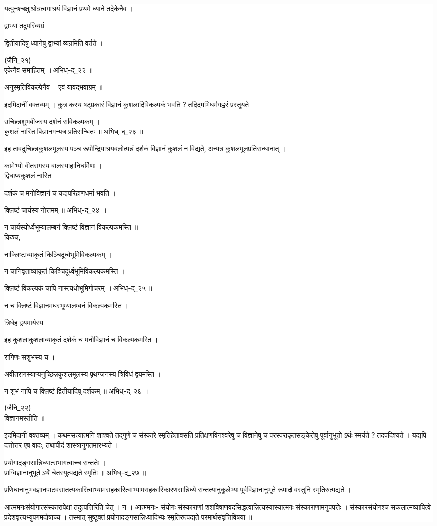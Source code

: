 यत्पुनश्चक्षुःश्रोत्रत्वगाश्रयं विज्ञानं प्रथमे ध्याने तदेकेनैव ।  
  
द्वाभ्यां तदुपरिव्यग्रं  
  
द्वितीयादिषु ध्यानेषु द्वाभ्यां व्यग्रमिति वर्तते ।  
  
(जैनि_२१)  
एकेनैव समाहितम्  ॥ अभिध्-द्_२२ ॥  
  
अनुस्मृतिविकल्पेनैव । एवं यावद्भवाग्रम् ॥  
  
इदमिदानीं वक्तव्यम् । कुत्र कस्य षट्प्रकारं विज्ञानं कुशलादिविकल्पकं भवति ? तदिदमभिधर्मगह्वरं प्रस्तूयते ।  
  
उच्छिन्नशुभबीजस्य दर्शनं सविकल्पकम्  ।  
कुशलं नास्ति विज्ञानमन्यत्र प्रतिसन्धितः  ॥ अभिध्-द्_२३ ॥  
  
इह तावदुच्छिन्नकुशलमूलस्य पञ्च रूपोन्द्रियाश्रयबलोत्पन्नं दर्शकं विज्ञानं कुशलं न विद्यते, अन्यत्र कुशलमूलप्रतिसन्धानात् ।  
  
कामेभ्यो वीतरागस्य बालस्याहानिधर्मिणः  ।  
द्विधाप्यकुशलं नास्ति  
  
दर्शकं च मनोविज्ञानं च यद्यपरिहाणधर्मा भवति ।  
  
क्लिष्टं चार्यस्य नोत्तमम्  ॥ अभिध्-द्_२४ ॥  
  
न चार्यस्योर्ध्वभूम्यालम्बनं क्लिष्टं विज्ञानं विकल्पकमस्ति ॥  
किञ्च,  
  
नाक्लिष्टाव्याकृतं किञ्चिदूर्ध्वभूमिविकल्पकम्  ।  
  
न चानिवृताव्याकृतं किञ्चिदूर्ध्वभूमिविकल्पकमस्ति ।  
  
क्लिष्टं विकल्पकं चापि नास्त्यधोभूमिगोचरम्  ॥ अभिध्-द्_२५ ॥  
  
न च क्लिष्टं विज्ञानमधरभूम्यालम्बनं विकल्पकमस्ति ।  
  
त्रिधेह द्वयमार्यस्य  
  
इह कुशलाकुशलाव्याकृतं दर्शकं च मनोविज्ञानं च विकल्पकमस्ति ।  
  
रागिणः सशुभस्य च  ।  
  
अवीतरागस्याप्यनुच्छिन्नकुशलमूलस्य पृथग्जनस्य त्रिविधं द्वयमस्ति ।  
  
न शुभं नापि च क्लिष्टं द्वितीयादिषु दर्शकम्  ॥ अभिध्-द्_२६ ॥  
  
(जैनि_२२)  
विज्ञानमस्तीति ॥  
  
इदमिदानीं वक्तव्यम् । कथमसत्यात्मनि शाश्वते तद्गुणे च संस्कारे स्मृतिहेतावसति प्रतिक्षणविनश्वरेषु च विज्ञानेषु च परस्पराकृतसङ्केतेषु पूर्वानुभूतो ऽर्थः स्मर्यते ? तदपदिश्यते । यद्यपि दत्तोत्तर एष वादः, तथापीदं शास्त्रानुगतमारभ्यते ।  
  
प्रयोगादङ्गसान्निध्यात्सभागत्वाच्च सन्ततेः  ।  
प्राग्विज्ञानानुभूते ऽर्थे चेतस्युत्पद्यते स्मृतिः  ॥ अभिध्-द्_२७ ॥  
  
प्रणिधानानुभवज्ञानपाटवसातत्यकारित्वाभ्यामसहकारित्वाभ्यामसहकारिकारणसान्निध्ये सन्तत्यानुकूलेभ्यः पूर्वविज्ञानानुभूते रूपादौ वस्तुनि स्मृतिरुत्पद्यते ।  
  
आत्ममनःसंयोगात्संस्कारापेक्षा तदुत्पत्तिरिति चेत् । न । आत्ममनः- संयोगः संस्काराणां शशविषाणवदसिद्धत्वान्नित्यस्यास्यात्मनः संस्काराणामनुपपत्तेः । संस्कारसंयोगश्च सकलात्मव्यापित्वे प्रदेशवृत्त्यभ्युपगमदोषाच्च । तस्मात् सुष्ठूक्तं प्रयोगादङ्गसान्निध्यादिभ्यः स्मृतिरुत्पद्यते परमार्थसंवृत्तिविषया ॥  
  